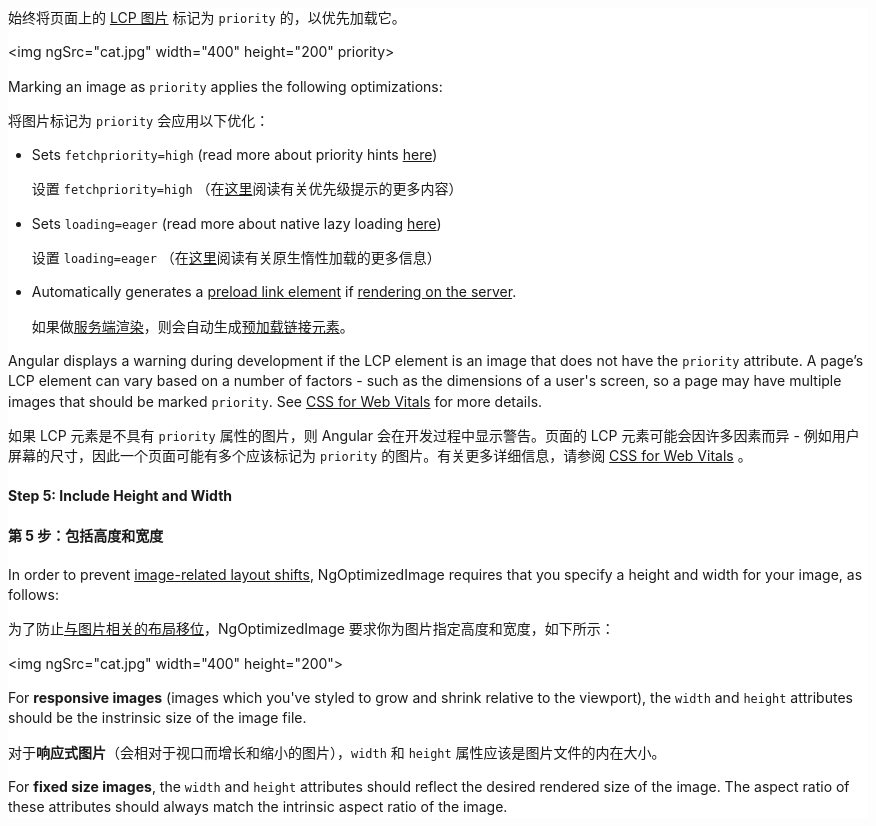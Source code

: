 始终将页面上的 [LCP 图片](https://web.dev/lcp/#what-elements-are-considered) 标记为 `priority` 的，以优先加载它。

<code-example format="typescript" language="typescript">

&lt;img ngSrc="cat.jpg" width="400" height="200" priority&gt;

</code-example>

Marking an image as `priority` applies the following optimizations:

将图片标记为 `priority` 会应用以下优化：

* Sets `fetchpriority=high` \(read more about priority hints [here](https://web.dev/priority-hints)\)

  设置 `fetchpriority=high` （在[这里](https://web.dev/priority-hints)阅读有关优先级提示的更多内容）

* Sets `loading=eager` \(read more about native lazy loading [here](https://web.dev/browser-level-image-lazy-loading)\)

  设置 `loading=eager` （在[这里](https://web.dev/browser-level-image-lazy-loading)阅读有关原生惰性加载的更多信息）

* Automatically generates a [preload link element](https://developer.mozilla.org/en-US/docs/Web/HTML/Link_types/preload) if [rendering on the server](/guide/universal).

  如果做[服务端渲染](/guide/universal)，则会自动生成[预加载链接元素](https://developer.mozilla.org/en-US/docs/Web/HTML/Link_types/preload)。

Angular displays a warning during development if the LCP element is an image that does not have the `priority` attribute. A page’s LCP element can vary based on a number of factors - such as the dimensions of a user's screen, so a page may have multiple images that should be marked `priority`. See [CSS for Web Vitals](https://web.dev/css-web-vitals/#images-and-largest-contentful-paint-lcp) for more details.

如果 LCP 元素是不具有 `priority` 属性的图片，则 Angular 会在开发过程中显示警告。页面的 LCP 元素可能会因许多因素而异 - 例如用户屏幕的尺寸，因此一个页面可能有多个应该标记为 `priority` 的图片。有关更多详细信息，请参阅 [CSS for Web Vitals](https://web.dev/css-web-vitals/#images-and-largest-contentful-paint-lcp) 。

#### Step 5: Include Height and Width

#### 第 5 步：包括高度和宽度

In order to prevent [image-related layout shifts](https://web.dev/css-web-vitals/#images-and-layout-shifts), NgOptimizedImage requires that you specify a height and width for your image, as follows:

为了防止[与图片相关的布局移位](https://web.dev/css-web-vitals/#images-and-layout-shifts)，NgOptimizedImage 要求你为图片指定高度和宽度，如下所示：

<code-example format="typescript" language="typescript">

&lt;img ngSrc="cat.jpg" width="400" height="200"&gt;

</code-example>

For **responsive images** \(images which you've styled to grow and shrink relative to the viewport\), the `width` and `height` attributes should be the instrinsic size of the image file.

对于**响应式图片**（会相对于视口而增长和缩小的图片），`width` 和 `height` 属性应该是图片文件的内在大小。

For **fixed size images**, the `width` and `height` attributes should reflect the desired rendered size of the image. The aspect ratio of these attributes should always match the intrinsic aspect ratio of the image.
